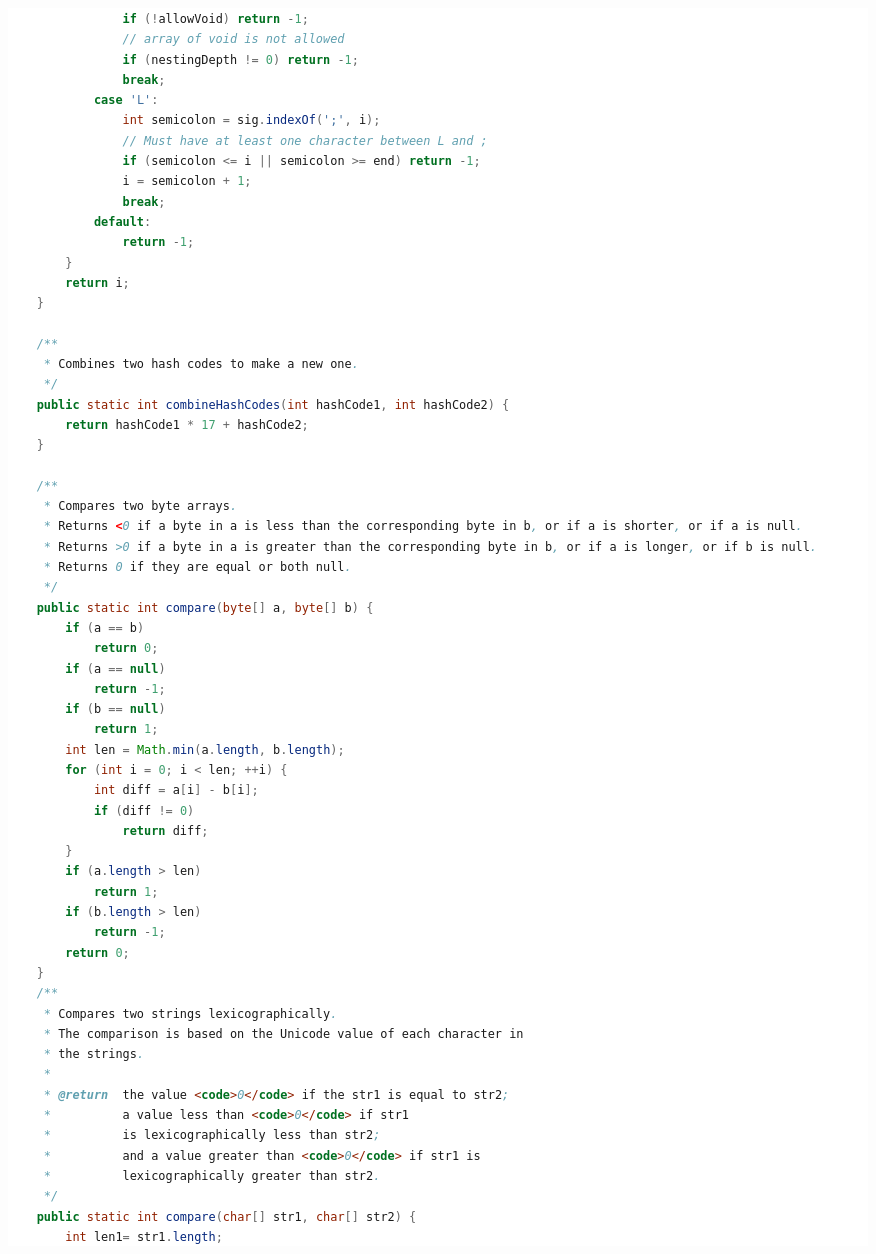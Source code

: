 ```java
				if (!allowVoid) return -1;
				// array of void is not allowed
				if (nestingDepth != 0) return -1;
				break;
			case 'L':
				int semicolon = sig.indexOf(';', i);
				// Must have at least one character between L and ;
				if (semicolon <= i || semicolon >= end) return -1;
				i = semicolon + 1;
				break;
			default:
				return -1;
		}
		return i;
	}
	
	/**
	 * Combines two hash codes to make a new one.
	 */
	public static int combineHashCodes(int hashCode1, int hashCode2) {
		return hashCode1 * 17 + hashCode2;
	}
	
	/**
	 * Compares two byte arrays.  
	 * Returns <0 if a byte in a is less than the corresponding byte in b, or if a is shorter, or if a is null.
	 * Returns >0 if a byte in a is greater than the corresponding byte in b, or if a is longer, or if b is null.
	 * Returns 0 if they are equal or both null.
	 */
	public static int compare(byte[] a, byte[] b) {
		if (a == b)
			return 0;
		if (a == null)
			return -1;
		if (b == null)
			return 1;
		int len = Math.min(a.length, b.length);
		for (int i = 0; i < len; ++i) {
			int diff = a[i] - b[i];
			if (diff != 0)
				return diff;
		}
		if (a.length > len)
			return 1;
		if (b.length > len)
			return -1;
		return 0;
	}
	/**
	 * Compares two strings lexicographically. 
	 * The comparison is based on the Unicode value of each character in
	 * the strings. 
	 *
	 * @return  the value <code>0</code> if the str1 is equal to str2;
	 *          a value less than <code>0</code> if str1
	 *          is lexicographically less than str2; 
	 *          and a value greater than <code>0</code> if str1 is
	 *          lexicographically greater than str2.
	 */
	public static int compare(char[] str1, char[] str2) {
		int len1= str1.length;
```